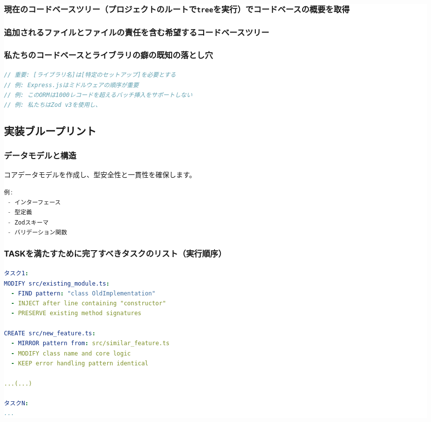 ### 現在のコードベースツリー（プロジェクトのルートで`tree`を実行）でコードベースの概要を取得
```bash

```

### 追加されるファイルとファイルの責任を含む希望するコードベースツリー
```bash

```

### 私たちのコードベースとライブラリの癖の既知の落とし穴
```typescript
// 重要: [ライブラリ名]は[特定のセットアップ]を必要とする
// 例: Express.jsはミドルウェアの順序が重要
// 例: このORMは1000レコードを超えるバッチ挿入をサポートしない
// 例: 私たちはZod v3を使用し、
```

## 実装ブループリント

### データモデルと構造

コアデータモデルを作成し、型安全性と一貫性を確保します。
```typescript
例: 
 - インターフェース
 - 型定義
 - Zodスキーマ
 - バリデーション関数

```

### TASKを満たすために完了すべきタスクのリスト（実行順序）

```yaml
タスク1:
MODIFY src/existing_module.ts:
  - FIND pattern: "class OldImplementation"
  - INJECT after line containing "constructor"
  - PRESERVE existing method signatures

CREATE src/new_feature.ts:
  - MIRROR pattern from: src/similar_feature.ts
  - MODIFY class name and core logic
  - KEEP error handling pattern identical

...(...)

タスクN:
...

```
